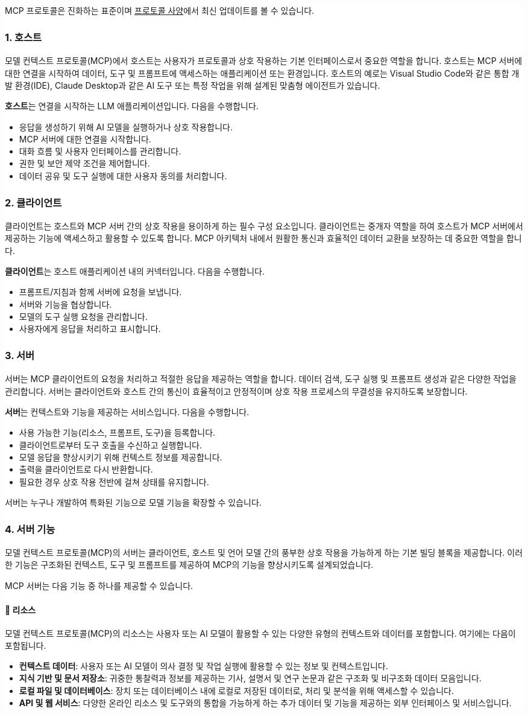 MCP 프로토콜은 진화하는 표준이며 [프로토콜 사양](https://modelcontextprotocol.io/specification/2025-06-18/)에서 최신 업데이트를 볼 수 있습니다.

### 1. 호스트

모델 컨텍스트 프로토콜(MCP)에서 호스트는 사용자가 프로토콜과 상호 작용하는 기본 인터페이스로서 중요한 역할을 합니다. 호스트는 MCP 서버에 대한 연결을 시작하여 데이터, 도구 및 프롬프트에 액세스하는 애플리케이션 또는 환경입니다. 호스트의 예로는 Visual Studio Code와 같은 통합 개발 환경(IDE), Claude Desktop과 같은 AI 도구 또는 특정 작업을 위해 설계된 맞춤형 에이전트가 있습니다.

**호스트**는 연결을 시작하는 LLM 애플리케이션입니다. 다음을 수행합니다.

- 응답을 생성하기 위해 AI 모델을 실행하거나 상호 작용합니다.
- MCP 서버에 대한 연결을 시작합니다.
- 대화 흐름 및 사용자 인터페이스를 관리합니다.
- 권한 및 보안 제약 조건을 제어합니다.
- 데이터 공유 및 도구 실행에 대한 사용자 동의를 처리합니다.


### 2. 클라이언트

클라이언트는 호스트와 MCP 서버 간의 상호 작용을 용이하게 하는 필수 구성 요소입니다. 클라이언트는 중개자 역할을 하여 호스트가 MCP 서버에서 제공하는 기능에 액세스하고 활용할 수 있도록 합니다. MCP 아키텍처 내에서 원활한 통신과 효율적인 데이터 교환을 보장하는 데 중요한 역할을 합니다.

**클라이언트**는 호스트 애플리케이션 내의 커넥터입니다. 다음을 수행합니다.

- 프롬프트/지침과 함께 서버에 요청을 보냅니다.
- 서버와 기능을 협상합니다.
- 모델의 도구 실행 요청을 관리합니다.
- 사용자에게 응답을 처리하고 표시합니다.

### 3. 서버

서버는 MCP 클라이언트의 요청을 처리하고 적절한 응답을 제공하는 역할을 합니다. 데이터 검색, 도구 실행 및 프롬프트 생성과 같은 다양한 작업을 관리합니다. 서버는 클라이언트와 호스트 간의 통신이 효율적이고 안정적이며 상호 작용 프로세스의 무결성을 유지하도록 보장합니다.

**서버**는 컨텍스트와 기능을 제공하는 서비스입니다. 다음을 수행합니다.

- 사용 가능한 기능(리소스, 프롬프트, 도구)을 등록합니다.
- 클라이언트로부터 도구 호출을 수신하고 실행합니다.
- 모델 응답을 향상시키기 위해 컨텍스트 정보를 제공합니다.
- 출력을 클라이언트로 다시 반환합니다.
- 필요한 경우 상호 작용 전반에 걸쳐 상태를 유지합니다.

서버는 누구나 개발하여 특화된 기능으로 모델 기능을 확장할 수 있습니다.

### 4. 서버 기능

모델 컨텍스트 프로토콜(MCP)의 서버는 클라이언트, 호스트 및 언어 모델 간의 풍부한 상호 작용을 가능하게 하는 기본 빌딩 블록을 제공합니다. 이러한 기능은 구조화된 컨텍스트, 도구 및 프롬프트를 제공하여 MCP의 기능을 향상시키도록 설계되었습니다.

MCP 서버는 다음 기능 중 하나를 제공할 수 있습니다.

#### 📑 리소스

모델 컨텍스트 프로토콜(MCP)의 리소스는 사용자 또는 AI 모델이 활용할 수 있는 다양한 유형의 컨텍스트와 데이터를 포함합니다. 여기에는 다음이 포함됩니다.

- **컨텍스트 데이터**: 사용자 또는 AI 모델이 의사 결정 및 작업 실행에 활용할 수 있는 정보 및 컨텍스트입니다.
- **지식 기반 및 문서 저장소**: 귀중한 통찰력과 정보를 제공하는 기사, 설명서 및 연구 논문과 같은 구조화 및 비구조화 데이터 모음입니다.
- **로컬 파일 및 데이터베이스**: 장치 또는 데이터베이스 내에 로컬로 저장된 데이터로, 처리 및 분석을 위해 액세스할 수 있습니다.
- **API 및 웹 서비스**: 다양한 온라인 리소스 및 도구와의 통합을 가능하게 하는 추가 데이터 및 기능을 제공하는 외부 인터페이스 및 서비스입니다.
